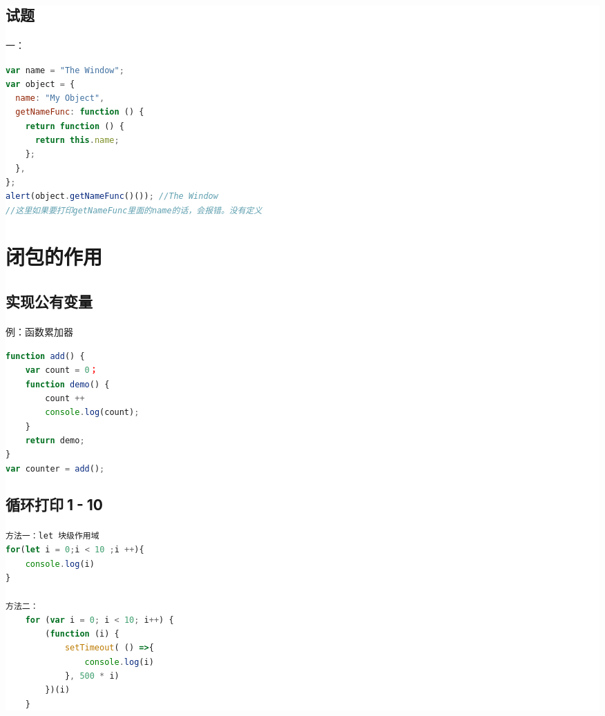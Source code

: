 ## 试题

一：

```js
var name = "The Window";
var object = {
  name: "My Object",
  getNameFunc: function () {
    return function () {
      return this.name;
    };
  },
};
alert(object.getNameFunc()()); //The Window
//这里如果要打印getNameFunc里面的name的话，会报错。没有定义
```

# 闭包的作用

## 实现公有变量

例：函数累加器

```js
function add() {
    var count = 0；
    function demo() {
        count ++
        console.log(count);
    }
    return demo;
}
var counter = add();
```

## 循环打印 1 - 10

```js
方法一：let 块级作用域
for(let i = 0;i < 10 ;i ++){
    console.log(i)
}

方法二：
    for (var i = 0; i < 10; i++) {
        (function (i) {
            setTimeout( () =>{
                console.log(i)
            }, 500 * i)
        })(i)
    }


```
